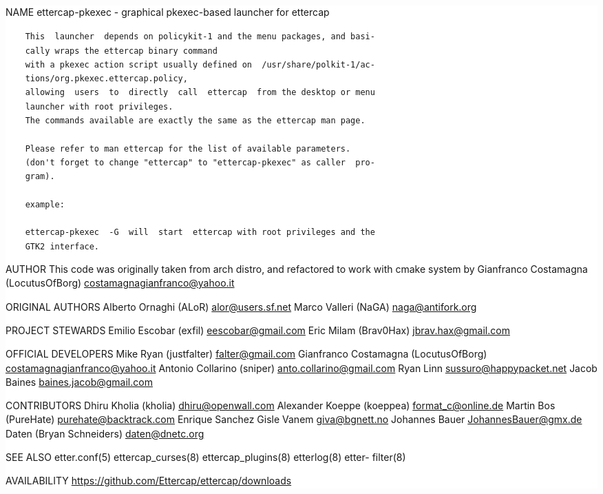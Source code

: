  NAME
        ettercap-pkexec - graphical pkexec-based launcher for ettercap
 
        This  launcher  depends on policykit-1 and the menu packages, and basi-
        cally wraps the ettercap binary command
        with a pkexec action script usually defined on  /usr/share/polkit-1/ac-
        tions/org.pkexec.ettercap.policy,
        allowing  users  to  directly  call  ettercap  from the desktop or menu
        launcher with root privileges.
        The commands available are exactly the same as the ettercap man page.
 
        Please refer to man ettercap for the list of available parameters.
        (don't forget to change "ettercap" to "ettercap-pkexec" as caller  pro-
        gram).
 
        example:
 
        ettercap-pkexec  -G  will  start  ettercap with root privileges and the
        GTK2 interface.
 
 AUTHOR
        This code was originally taken from arch distro, and refactored to work
        with cmake system by
        Gianfranco Costamagna (LocutusOfBorg) <costamagnagianfranco@yahoo.it>
 
 ORIGINAL AUTHORS
        Alberto Ornaghi (ALoR) <alor@users.sf.net>
        Marco Valleri (NaGA) <naga@antifork.org>
 
 PROJECT STEWARDS
        Emilio Escobar (exfil)  <eescobar@gmail.com>
        Eric Milam (Brav0Hax)  <jbrav.hax@gmail.com>
 
 OFFICIAL DEVELOPERS
        Mike Ryan (justfalter)  <falter@gmail.com>
        Gianfranco Costamagna (LocutusOfBorg)  <costamagnagianfranco@yahoo.it>
        Antonio Collarino (sniper)  <anto.collarino@gmail.com>
        Ryan Linn   <sussuro@happypacket.net>
        Jacob Baines   <baines.jacob@gmail.com>
 
 CONTRIBUTORS
        Dhiru Kholia (kholia)  <dhiru@openwall.com>
        Alexander Koeppe (koeppea)  <format_c@online.de>
        Martin Bos (PureHate)  <purehate@backtrack.com>
        Enrique Sanchez
        Gisle Vanem  <giva@bgnett.no>
        Johannes Bauer  <JohannesBauer@gmx.de>
        Daten (Bryan Schneiders)  <daten@dnetc.org>
 
 SEE ALSO
        etter.conf(5) ettercap_curses(8) ettercap_plugins(8) etterlog(8) etter-
        filter(8)
 
 AVAILABILITY
        https://github.com/Ettercap/ettercap/downloads
 